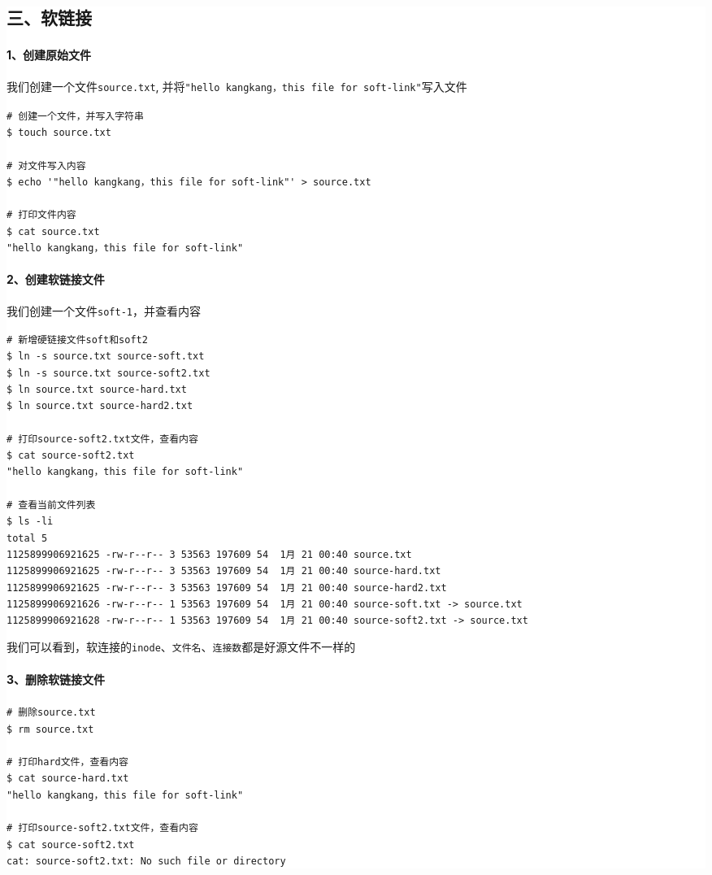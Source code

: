 ## 三、软链接

#### 1、创建原始文件

我们创建一个文件`source.txt`, 并将`"hello kangkang，this file for soft-link"`写入文件

```shell
# 创建一个文件，并写入字符串
$ touch source.txt

# 对文件写入内容
$ echo '"hello kangkang，this file for soft-link"' > source.txt

# 打印文件内容
$ cat source.txt
"hello kangkang，this file for soft-link"
```

#### 2、创建软链接文件

我们创建一个文件`soft-1`，并查看内容

```shell
# 新增硬链接文件soft和soft2
$ ln -s source.txt source-soft.txt
$ ln -s source.txt source-soft2.txt
$ ln source.txt source-hard.txt
$ ln source.txt source-hard2.txt

# 打印source-soft2.txt文件，查看内容
$ cat source-soft2.txt
"hello kangkang，this file for soft-link"

# 查看当前文件列表
$ ls -li
total 5
1125899906921625 -rw-r--r-- 3 53563 197609 54  1月 21 00:40 source.txt
1125899906921625 -rw-r--r-- 3 53563 197609 54  1月 21 00:40 source-hard.txt
1125899906921625 -rw-r--r-- 3 53563 197609 54  1月 21 00:40 source-hard2.txt
1125899906921626 -rw-r--r-- 1 53563 197609 54  1月 21 00:40 source-soft.txt -> source.txt
1125899906921628 -rw-r--r-- 1 53563 197609 54  1月 21 00:40 source-soft2.txt -> source.txt
```

我们可以看到，软连接的`inode`、`文件名`、`连接数`都是好源文件不一样的

#### 3、删除软链接文件

```shell
# 删除source.txt
$ rm source.txt

# 打印hard文件，查看内容
$ cat source-hard.txt
"hello kangkang，this file for soft-link"

# 打印source-soft2.txt文件，查看内容
$ cat source-soft2.txt
cat: source-soft2.txt: No such file or directory
```
